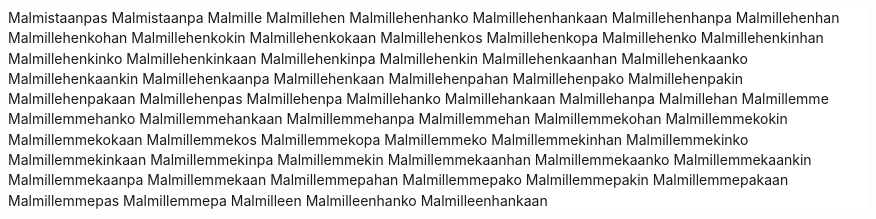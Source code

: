 Malmistaanpas
Malmistaanpa
Malmille
Malmillehen
Malmillehenhanko
Malmillehenhankaan
Malmillehenhanpa
Malmillehenhan
Malmillehenkohan
Malmillehenkokin
Malmillehenkokaan
Malmillehenkos
Malmillehenkopa
Malmillehenko
Malmillehenkinhan
Malmillehenkinko
Malmillehenkinkaan
Malmillehenkinpa
Malmillehenkin
Malmillehenkaanhan
Malmillehenkaanko
Malmillehenkaankin
Malmillehenkaanpa
Malmillehenkaan
Malmillehenpahan
Malmillehenpako
Malmillehenpakin
Malmillehenpakaan
Malmillehenpas
Malmillehenpa
Malmillehanko
Malmillehankaan
Malmillehanpa
Malmillehan
Malmillemme
Malmillemmehanko
Malmillemmehankaan
Malmillemmehanpa
Malmillemmehan
Malmillemmekohan
Malmillemmekokin
Malmillemmekokaan
Malmillemmekos
Malmillemmekopa
Malmillemmeko
Malmillemmekinhan
Malmillemmekinko
Malmillemmekinkaan
Malmillemmekinpa
Malmillemmekin
Malmillemmekaanhan
Malmillemmekaanko
Malmillemmekaankin
Malmillemmekaanpa
Malmillemmekaan
Malmillemmepahan
Malmillemmepako
Malmillemmepakin
Malmillemmepakaan
Malmillemmepas
Malmillemmepa
Malmilleen
Malmilleenhanko
Malmilleenhankaan